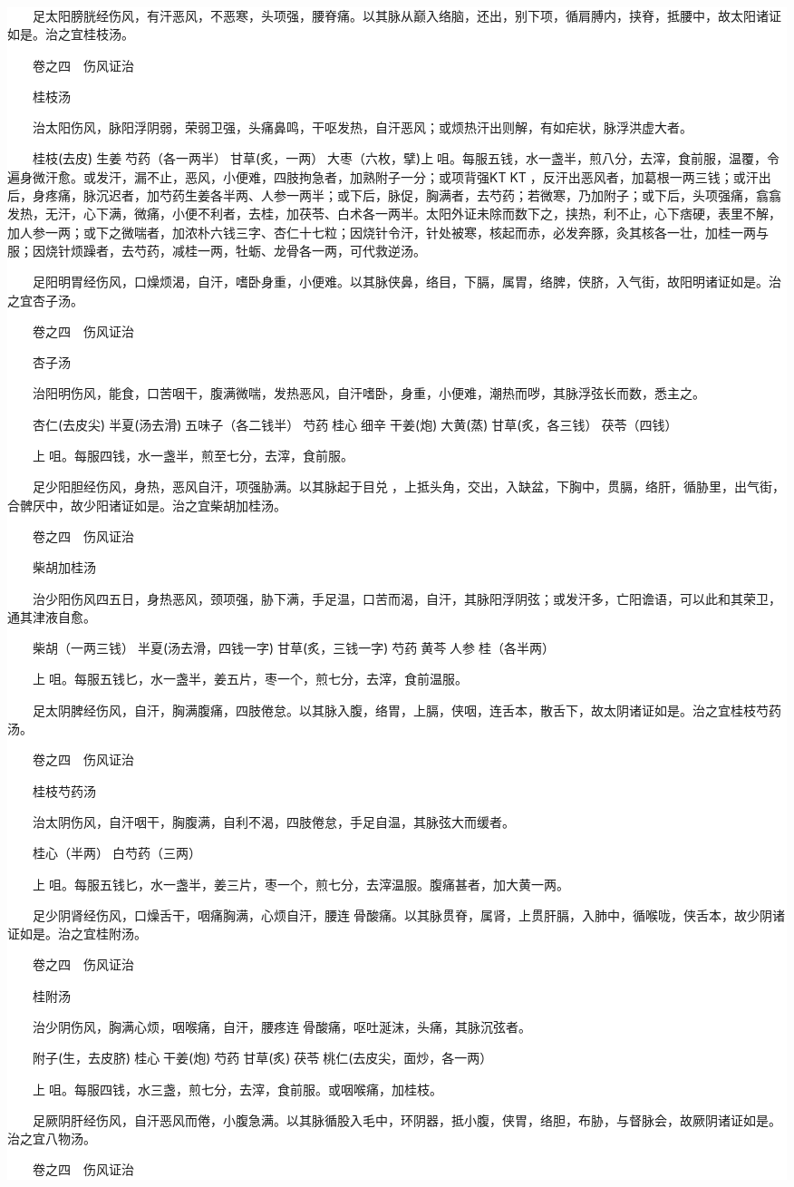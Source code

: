 
　　足太阳膀胱经伤风，有汗恶风，不恶寒，头项强，腰脊痛。以其脉从巅入络脑，还出，别下项，循肩膊内，挟脊，抵腰中，故太阳诸证如是。治之宜桂枝汤。

　　卷之四　伤风证治

　　桂枝汤

　　治太阳伤风，脉阳浮阴弱，荣弱卫强，头痛鼻鸣，干呕发热，自汗恶风；或烦热汗出则解，有如疟状，脉浮洪虚大者。

　　桂枝(去皮) 生姜 芍药（各一两半） 甘草(炙，一两） 大枣（六枚，擘)上 咀。每服五钱，水一盏半，煎八分，去滓，食前服，温覆，令遍身微汗愈。或发汗，漏不止，恶风，小便难，四肢拘急者，加熟附子一分；或项背强KT KT ，反汗出恶风者，加葛根一两三钱；或汗出后，身疼痛，脉沉迟者，加芍药生姜各半两、人参一两半；或下后，脉促，胸满者，去芍药；若微寒，乃加附子；或下后，头项强痛，翕翕发热，无汗，心下满，微痛，小便不利者，去桂，加茯苓、白术各一两半。太阳外证未除而数下之，挟热，利不止，心下痞硬，表里不解，加人参一两；或下之微喘者，加浓朴六钱三字、杏仁十七粒；因烧针令汗，针处被寒，核起而赤，必发奔豚，灸其核各一壮，加桂一两与服；因烧针烦躁者，去芍药，减桂一两，牡蛎、龙骨各一两，可代救逆汤。

　　足阳明胃经伤风，口燥烦渴，自汗，嗜卧身重，小便难。以其脉侠鼻，络目，下膈，属胃，络脾，侠脐，入气街，故阳明诸证如是。治之宜杏子汤。

　　卷之四　伤风证治

　　杏子汤

　　治阳明伤风，能食，口苦咽干，腹满微喘，发热恶风，自汗嗜卧，身重，小便难，潮热而哕，其脉浮弦长而数，悉主之。

　　杏仁(去皮尖) 半夏(汤去滑) 五味子（各二钱半） 芍药 桂心 细辛 干姜(炮) 大黄(蒸) 甘草(炙，各三钱） 茯苓（四钱）

　　上 咀。每服四钱，水一盏半，煎至七分，去滓，食前服。

　　足少阳胆经伤风，身热，恶风自汗，项强胁满。以其脉起于目兑 ，上抵头角，交出，入缺盆，下胸中，贯膈，络肝，循胁里，出气街，合髀厌中，故少阳诸证如是。治之宜柴胡加桂汤。

　　卷之四　伤风证治

　　柴胡加桂汤

　　治少阳伤风四五日，身热恶风，颈项强，胁下满，手足温，口苦而渴，自汗，其脉阳浮阴弦；或发汗多，亡阳谵语，可以此和其荣卫，通其津液自愈。

　　柴胡（一两三钱） 半夏(汤去滑，四钱一字) 甘草(炙，三钱一字) 芍药 黄芩 人参 桂（各半两）

　　上 咀。每服五钱匕，水一盏半，姜五片，枣一个，煎七分，去滓，食前温服。

　　足太阴脾经伤风，自汗，胸满腹痛，四肢倦怠。以其脉入腹，络胃，上膈，侠咽，连舌本，散舌下，故太阴诸证如是。治之宜桂枝芍药汤。

　　卷之四　伤风证治

　　桂枝芍药汤

　　治太阴伤风，自汗咽干，胸腹满，自利不渴，四肢倦怠，手足自温，其脉弦大而缓者。

　　桂心（半两） 白芍药（三两）

　　上 咀。每服五钱匕，水一盏半，姜三片，枣一个，煎七分，去滓温服。腹痛甚者，加大黄一两。

　　足少阴肾经伤风，口燥舌干，咽痛胸满，心烦自汗，腰连 骨酸痛。以其脉贯脊，属肾，上贯肝膈，入肺中，循喉咙，侠舌本，故少阴诸证如是。治之宜桂附汤。

　　卷之四　伤风证治

　　桂附汤

　　治少阴伤风，胸满心烦，咽喉痛，自汗，腰疼连 骨酸痛，呕吐涎沫，头痛，其脉沉弦者。

　　附子(生，去皮脐) 桂心 干姜(炮) 芍药 甘草(炙) 茯苓 桃仁(去皮尖，面炒，各一两）

　　上 咀。每服四钱，水三盏，煎七分，去滓，食前服。或咽喉痛，加桂枝。

　　足厥阴肝经伤风，自汗恶风而倦，小腹急满。以其脉循股入毛中，环阴器，抵小腹，侠胃，络胆，布胁，与督脉会，故厥阴诸证如是。治之宜八物汤。

　　卷之四　伤风证治
